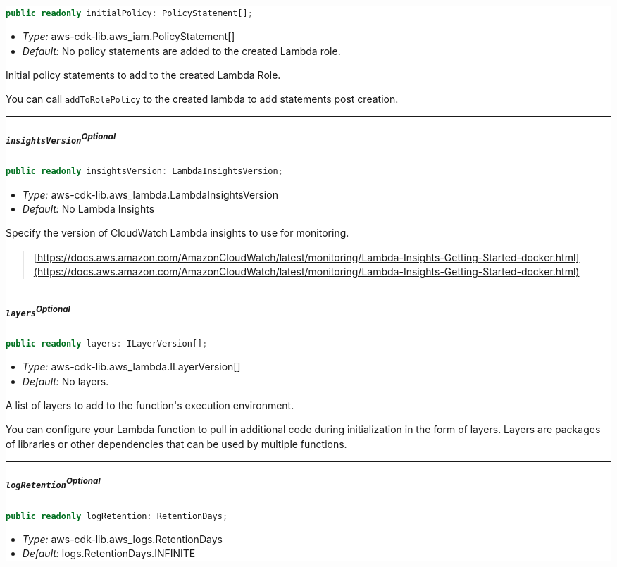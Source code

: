 ```typescript
public readonly initialPolicy: PolicyStatement[];
```

- *Type:* aws-cdk-lib.aws_iam.PolicyStatement[]
- *Default:* No policy statements are added to the created Lambda role.

Initial policy statements to add to the created Lambda Role.

You can call `addToRolePolicy` to the created lambda to add statements post creation.

---

##### `insightsVersion`<sup>Optional</sup> <a name="insightsVersion" id="@astrojs-aws/construct.ServerOptions.property.insightsVersion"></a>

```typescript
public readonly insightsVersion: LambdaInsightsVersion;
```

- *Type:* aws-cdk-lib.aws_lambda.LambdaInsightsVersion
- *Default:* No Lambda Insights

Specify the version of CloudWatch Lambda insights to use for monitoring.

> [https://docs.aws.amazon.com/AmazonCloudWatch/latest/monitoring/Lambda-Insights-Getting-Started-docker.html](https://docs.aws.amazon.com/AmazonCloudWatch/latest/monitoring/Lambda-Insights-Getting-Started-docker.html)

---

##### `layers`<sup>Optional</sup> <a name="layers" id="@astrojs-aws/construct.ServerOptions.property.layers"></a>

```typescript
public readonly layers: ILayerVersion[];
```

- *Type:* aws-cdk-lib.aws_lambda.ILayerVersion[]
- *Default:* No layers.

A list of layers to add to the function's execution environment.

You can configure your Lambda function to pull in
additional code during initialization in the form of layers. Layers are packages of libraries or other dependencies
that can be used by multiple functions.

---

##### `logRetention`<sup>Optional</sup> <a name="logRetention" id="@astrojs-aws/construct.ServerOptions.property.logRetention"></a>

```typescript
public readonly logRetention: RetentionDays;
```

- *Type:* aws-cdk-lib.aws_logs.RetentionDays
- *Default:* logs.RetentionDays.INFINITE
